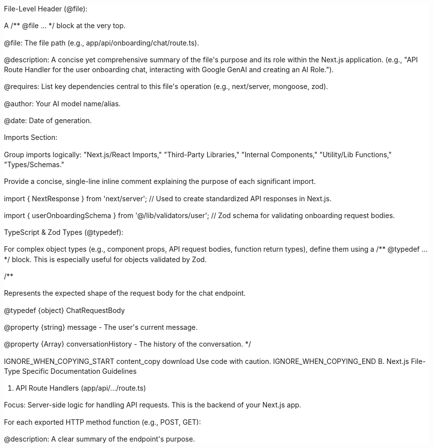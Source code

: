 File-Level Header (@file):

A /** @file ... */ block at the very top.

@file: The file path (e.g., app/api/onboarding/chat/route.ts).

@description: A concise yet comprehensive summary of the file's purpose and its role within the Next.js application. (e.g., "API Route Handler for the user onboarding chat, interacting with Google GenAI and creating an AI Role.").

@requires: List key dependencies central to this file's operation (e.g., next/server, mongoose, zod).

@author: Your AI model name/alias.

@date: Date of generation.

Imports Section:

Group imports logically: "Next.js/React Imports," "Third-Party Libraries," "Internal Components," "Utility/Lib Functions," "Types/Schemas."

Provide a concise, single-line inline comment explaining the purpose of each significant import.

import { NextResponse } from 'next/server'; // Used to create standardized API responses in Next.js.

import { userOnboardingSchema } from '@/lib/validators/user'; // Zod schema for validating onboarding request bodies.

TypeScript & Zod Types (@typedef):

For complex object types (e.g., component props, API request bodies, function return types), define them using a /** @typedef ... */ block. This is especially useful for objects validated by Zod.



/**

Represents the expected shape of the request body for the chat endpoint.

@typedef {object} ChatRequestBody

@property {string} message - The user's current message.

@property {Array<object>} conversationHistory - The history of the conversation.
*/

IGNORE_WHEN_COPYING_START
content_copy
download
Use code with caution.
IGNORE_WHEN_COPYING_END
B. Next.js File-Type Specific Documentation Guidelines

1. API Route Handlers (app/api/.../route.ts)

Focus: Server-side logic for handling API requests. This is the backend of your Next.js app.

For each exported HTTP method function (e.g., POST, GET):

@description: A clear summary of the endpoint's purpose.
